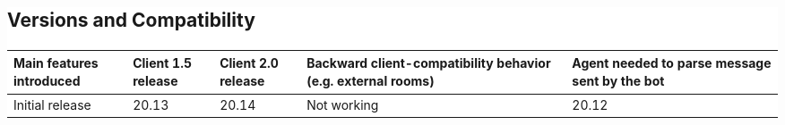 ## Versions and Compatibility <a id="versions-and-compatibility"></a>

| Main features introduced | Client 1.5 release | Client 2.0 release | Backward client-compatibility behavior \(e.g. external rooms\) | Agent needed to parse message sent by the bot |
| :--- | :--- | :--- | :--- | :--- |
| Initial release | 20.13 | 20.14 | Not working | 20.12 |




